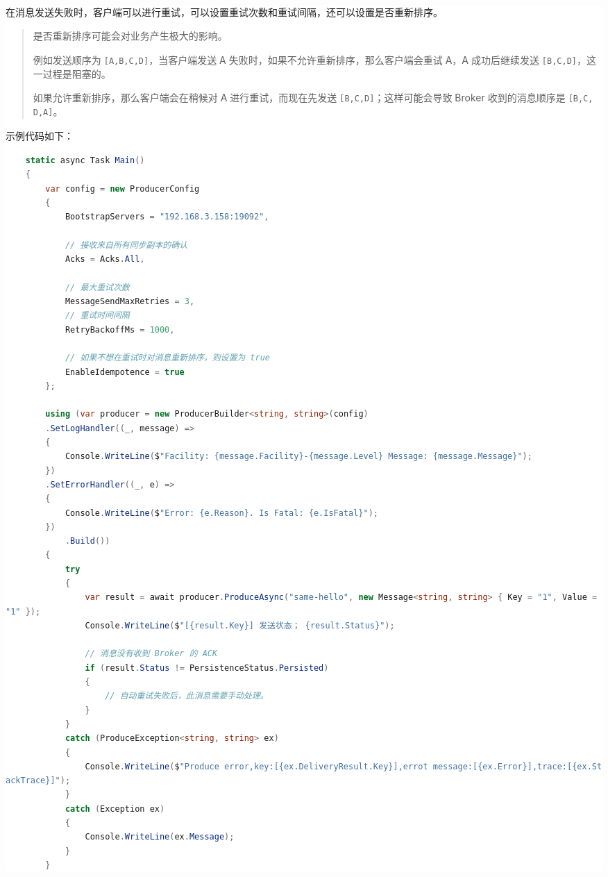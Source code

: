 

在消息发送失败时，客户端可以进行重试，可以设置重试次数和重试间隔，还可以设置是否重新排序。

> 是否重新排序可能会对业务产生极大的影响。
>
> 例如发送顺序为 `[A,B,C,D]`，当客户端发送 A 失败时，如果不允许重新排序，那么客户端会重试 A，A 成功后继续发送 `[B,C,D]`，这一过程是阻塞的。
>
> 如果允许重新排序，那么客户端会在稍候对 A 进行重试，而现在先发送 `[B,C,D]`；这样可能会导致 Broker 收到的消息顺序是 `[B,C,D,A]`。



示例代码如下：

```csharp
    static async Task Main()
    {
        var config = new ProducerConfig
        {
            BootstrapServers = "192.168.3.158:19092",

            // 接收来自所有同步副本的确认
            Acks = Acks.All,

            // 最大重试次数
            MessageSendMaxRetries = 3,
            // 重试时间间隔
            RetryBackoffMs = 1000,

            // 如果不想在重试时对消息重新排序，则设置为 true
            EnableIdempotence = true
        };

        using (var producer = new ProducerBuilder<string, string>(config)
        .SetLogHandler((_, message) =>
        {
            Console.WriteLine($"Facility: {message.Facility}-{message.Level} Message: {message.Message}");
        })
        .SetErrorHandler((_, e) =>
        {
            Console.WriteLine($"Error: {e.Reason}. Is Fatal: {e.IsFatal}");
        })
            .Build())
        {
            try
            {
                var result = await producer.ProduceAsync("same-hello", new Message<string, string> { Key = "1", Value = "1" });
                Console.WriteLine($"[{result.Key}] 发送状态； {result.Status}");
                
                // 消息没有收到 Broker 的 ACK
                if (result.Status != PersistenceStatus.Persisted)
                {
                    // 自动重试失败后，此消息需要手动处理。
                }
            }
            catch (ProduceException<string, string> ex)
            {
                Console.WriteLine($"Produce error,key:[{ex.DeliveryResult.Key}],errot message:[{ex.Error}],trace:[{ex.StackTrace}]");
            }
            catch (Exception ex)
            {
                Console.WriteLine(ex.Message);
            }
        }
```